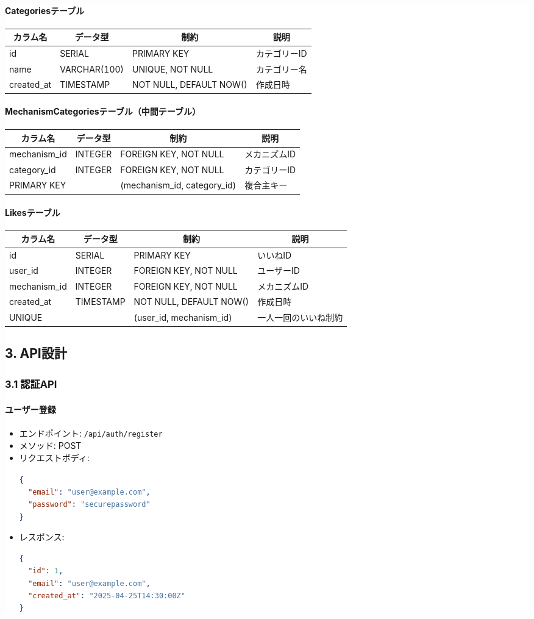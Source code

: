 #### Categoriesテーブル
| カラム名 | データ型 | 制約 | 説明 |
|---------|---------|------|------|
| id | SERIAL | PRIMARY KEY | カテゴリーID |
| name | VARCHAR(100) | UNIQUE, NOT NULL | カテゴリー名 |
| created_at | TIMESTAMP | NOT NULL, DEFAULT NOW() | 作成日時 |

#### MechanismCategoriesテーブル（中間テーブル）
| カラム名 | データ型 | 制約 | 説明 |
|---------|---------|------|------|
| mechanism_id | INTEGER | FOREIGN KEY, NOT NULL | メカニズムID |
| category_id | INTEGER | FOREIGN KEY, NOT NULL | カテゴリーID |
| PRIMARY KEY | | (mechanism_id, category_id) | 複合主キー |

#### Likesテーブル
| カラム名 | データ型 | 制約 | 説明 |
|---------|---------|------|------|
| id | SERIAL | PRIMARY KEY | いいねID |
| user_id | INTEGER | FOREIGN KEY, NOT NULL | ユーザーID |
| mechanism_id | INTEGER | FOREIGN KEY, NOT NULL | メカニズムID |
| created_at | TIMESTAMP | NOT NULL, DEFAULT NOW() | 作成日時 |
| UNIQUE | | (user_id, mechanism_id) | 一人一回のいいね制約 |

## 3. API設計

### 3.1 認証API

#### ユーザー登録
- エンドポイント: `/api/auth/register`
- メソッド: POST
- リクエストボディ:
  ```json
  {
    "email": "user@example.com",
    "password": "securepassword"
  }
  ```
- レスポンス:
  ```json
  {
    "id": 1,
    "email": "user@example.com",
    "created_at": "2025-04-25T14:30:00Z"
  }
  ```

